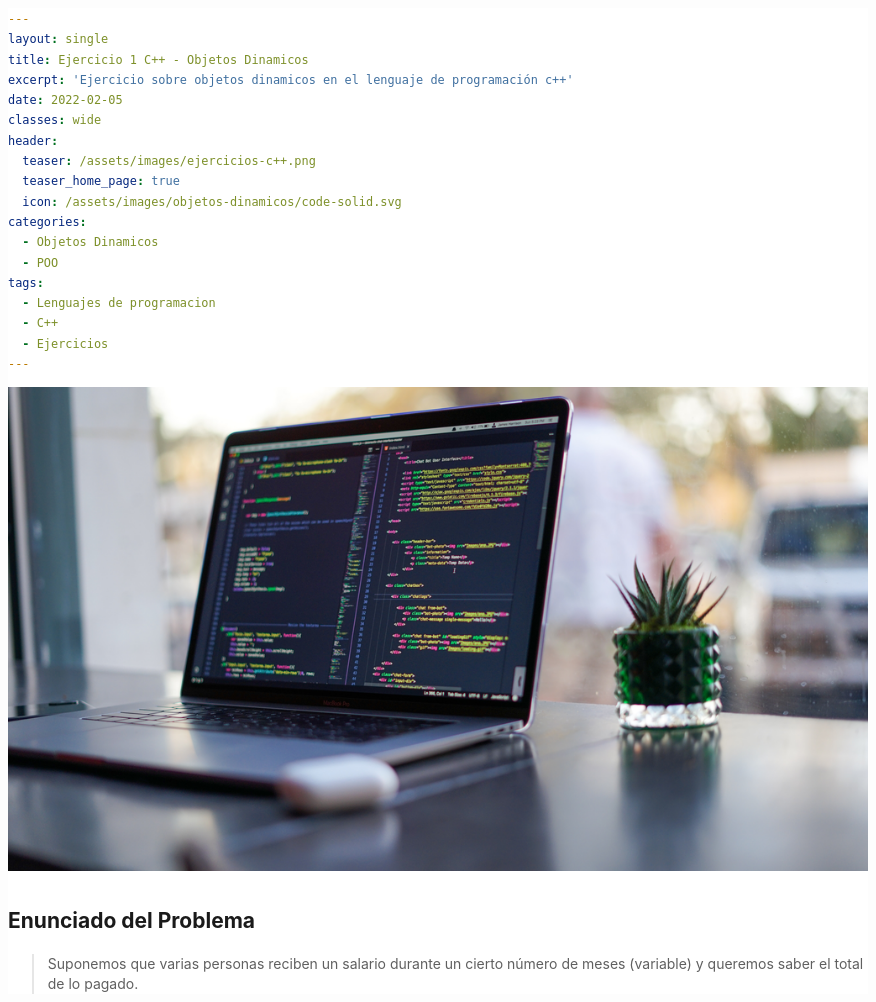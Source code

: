 ```yaml
---
layout: single
title: Ejercicio 1 C++ - Objetos Dinamicos
excerpt: 'Ejercicio sobre objetos dinamicos en el lenguaje de programación c++'
date: 2022-02-05
classes: wide
header:
  teaser: /assets/images/ejercicios-c++.png
  teaser_home_page: true
  icon: /assets/images/objetos-dinamicos/code-solid.svg
categories:
  - Objetos Dinamicos
  - POO
tags:
  - Lenguajes de programacion
  - C++
  - Ejercicios
---
```


![Programming Image](/assets/images/objetos-dinamicos/ejercicio-1.jpg)

## Enunciado del Problema

> Suponemos que varias personas reciben un salario durante un cierto número de meses (variable) y queremos saber el total de lo pagado.
